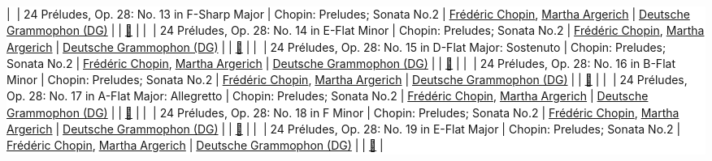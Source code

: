 | <img src="https://i.scdn.co/image/ab67616d0000b273da673657374e88d973dad080" alt="" width="50" /> | 24 Préludes, Op. 28: No. 13 in F-Sharp Major                                                                                    | Chopin: Preludes; Sonata No.2                                             | [Frédéric Chopin](../artists/fr_d_ric_chopin.md), [Martha Argerich](../artists/martha_argerich.md)                                                                                                                                                                                                                                                  | [Deutsche Grammophon (DG)](../labels/deutsche_grammophon__dg_.md) |     | [🔗](https://open.spotify.com/track/7iwxvsVwIWgEevvuz4yleS) |
| <img src="https://i.scdn.co/image/ab67616d0000b273da673657374e88d973dad080" alt="" width="50" /> | 24 Préludes, Op. 28: No. 14 in E-Flat Minor                                                                                     | Chopin: Preludes; Sonata No.2                                             | [Frédéric Chopin](../artists/fr_d_ric_chopin.md), [Martha Argerich](../artists/martha_argerich.md)                                                                                                                                                                                                                                                  | [Deutsche Grammophon (DG)](../labels/deutsche_grammophon__dg_.md) |     | [🔗](https://open.spotify.com/track/4jUcWucEDO7rf1KA9lIi8A) |
| <img src="https://i.scdn.co/image/ab67616d0000b273da673657374e88d973dad080" alt="" width="50" /> | 24 Préludes, Op. 28: No. 15 in D-Flat Major: Sostenuto                                                                          | Chopin: Preludes; Sonata No.2                                             | [Frédéric Chopin](../artists/fr_d_ric_chopin.md), [Martha Argerich](../artists/martha_argerich.md)                                                                                                                                                                                                                                                  | [Deutsche Grammophon (DG)](../labels/deutsche_grammophon__dg_.md) |     | [🔗](https://open.spotify.com/track/5wDBBKEIiDYwPQj4SpbBPI) |
| <img src="https://i.scdn.co/image/ab67616d0000b273da673657374e88d973dad080" alt="" width="50" /> | 24 Préludes, Op. 28: No. 16 in B-Flat Minor                                                                                     | Chopin: Preludes; Sonata No.2                                             | [Frédéric Chopin](../artists/fr_d_ric_chopin.md), [Martha Argerich](../artists/martha_argerich.md)                                                                                                                                                                                                                                                  | [Deutsche Grammophon (DG)](../labels/deutsche_grammophon__dg_.md) |     | [🔗](https://open.spotify.com/track/1qgyEAoSHWfXjFu00ttsZn) |
| <img src="https://i.scdn.co/image/ab67616d0000b273da673657374e88d973dad080" alt="" width="50" /> | 24 Préludes, Op. 28: No. 17 in A-Flat Major: Allegretto                                                                         | Chopin: Preludes; Sonata No.2                                             | [Frédéric Chopin](../artists/fr_d_ric_chopin.md), [Martha Argerich](../artists/martha_argerich.md)                                                                                                                                                                                                                                                  | [Deutsche Grammophon (DG)](../labels/deutsche_grammophon__dg_.md) |     | [🔗](https://open.spotify.com/track/2vRgcveY6WFFyyKdjRmJRO) |
| <img src="https://i.scdn.co/image/ab67616d0000b273da673657374e88d973dad080" alt="" width="50" /> | 24 Préludes, Op. 28: No. 18 in F Minor                                                                                          | Chopin: Preludes; Sonata No.2                                             | [Frédéric Chopin](../artists/fr_d_ric_chopin.md), [Martha Argerich](../artists/martha_argerich.md)                                                                                                                                                                                                                                                  | [Deutsche Grammophon (DG)](../labels/deutsche_grammophon__dg_.md) |     | [🔗](https://open.spotify.com/track/3DdmRDwJQhq5fvV0GMk2Zx) |
| <img src="https://i.scdn.co/image/ab67616d0000b273da673657374e88d973dad080" alt="" width="50" /> | 24 Préludes, Op. 28: No. 19 in E-Flat Major                                                                                     | Chopin: Preludes; Sonata No.2                                             | [Frédéric Chopin](../artists/fr_d_ric_chopin.md), [Martha Argerich](../artists/martha_argerich.md)                                                                                                                                                                                                                                                  | [Deutsche Grammophon (DG)](../labels/deutsche_grammophon__dg_.md) |     | [🔗](https://open.spotify.com/track/6oIaRMOhokqQWfM5mqpJrb) |